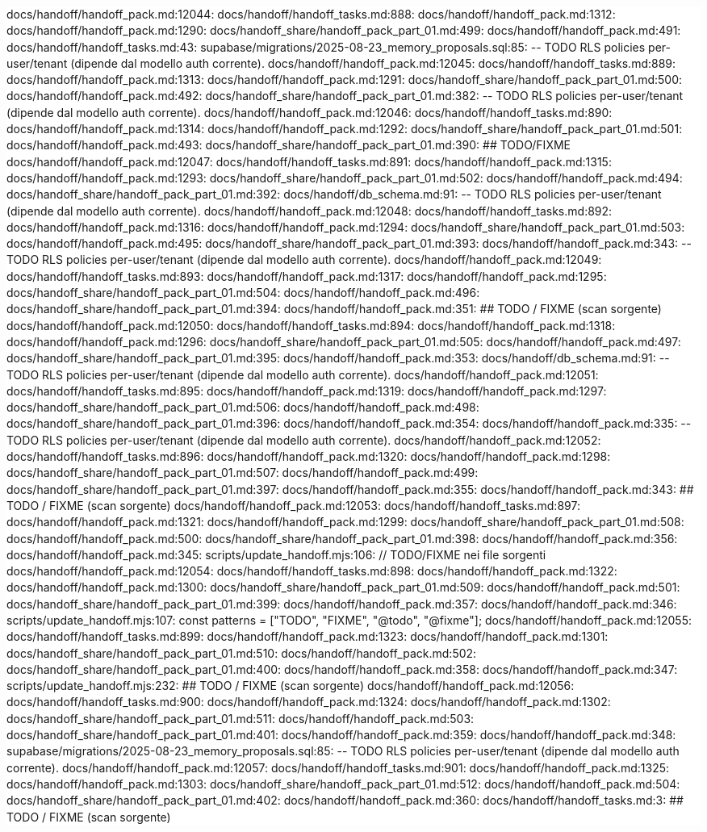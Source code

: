 docs/handoff/handoff_pack.md:12044: docs/handoff/handoff_tasks.md:888: docs/handoff/handoff_pack.md:1312: docs/handoff/handoff_pack.md:1290: docs/handoff_share/handoff_pack_part_01.md:499: docs/handoff/handoff_pack.md:491: docs/handoff/handoff_tasks.md:43: supabase/migrations/2025-08-23_memory_proposals.sql:85: -- TODO RLS policies per-user/tenant (dipende dal modello auth corrente).
docs/handoff/handoff_pack.md:12045: docs/handoff/handoff_tasks.md:889: docs/handoff/handoff_pack.md:1313: docs/handoff/handoff_pack.md:1291: docs/handoff_share/handoff_pack_part_01.md:500: docs/handoff/handoff_pack.md:492: docs/handoff_share/handoff_pack_part_01.md:382: -- TODO RLS policies per-user/tenant (dipende dal modello auth corrente).
docs/handoff/handoff_pack.md:12046: docs/handoff/handoff_tasks.md:890: docs/handoff/handoff_pack.md:1314: docs/handoff/handoff_pack.md:1292: docs/handoff_share/handoff_pack_part_01.md:501: docs/handoff/handoff_pack.md:493: docs/handoff_share/handoff_pack_part_01.md:390: ## TODO/FIXME
docs/handoff/handoff_pack.md:12047: docs/handoff/handoff_tasks.md:891: docs/handoff/handoff_pack.md:1315: docs/handoff/handoff_pack.md:1293: docs/handoff_share/handoff_pack_part_01.md:502: docs/handoff/handoff_pack.md:494: docs/handoff_share/handoff_pack_part_01.md:392: docs/handoff/db_schema.md:91: -- TODO RLS policies per-user/tenant (dipende dal modello auth corrente).
docs/handoff/handoff_pack.md:12048: docs/handoff/handoff_tasks.md:892: docs/handoff/handoff_pack.md:1316: docs/handoff/handoff_pack.md:1294: docs/handoff_share/handoff_pack_part_01.md:503: docs/handoff/handoff_pack.md:495: docs/handoff_share/handoff_pack_part_01.md:393: docs/handoff/handoff_pack.md:343: -- TODO RLS policies per-user/tenant (dipende dal modello auth corrente).
docs/handoff/handoff_pack.md:12049: docs/handoff/handoff_tasks.md:893: docs/handoff/handoff_pack.md:1317: docs/handoff/handoff_pack.md:1295: docs/handoff_share/handoff_pack_part_01.md:504: docs/handoff/handoff_pack.md:496: docs/handoff_share/handoff_pack_part_01.md:394: docs/handoff/handoff_pack.md:351: ## TODO / FIXME (scan sorgente)
docs/handoff/handoff_pack.md:12050: docs/handoff/handoff_tasks.md:894: docs/handoff/handoff_pack.md:1318: docs/handoff/handoff_pack.md:1296: docs/handoff_share/handoff_pack_part_01.md:505: docs/handoff/handoff_pack.md:497: docs/handoff_share/handoff_pack_part_01.md:395: docs/handoff/handoff_pack.md:353: docs/handoff/db_schema.md:91: -- TODO RLS policies per-user/tenant (dipende dal modello auth corrente).
docs/handoff/handoff_pack.md:12051: docs/handoff/handoff_tasks.md:895: docs/handoff/handoff_pack.md:1319: docs/handoff/handoff_pack.md:1297: docs/handoff_share/handoff_pack_part_01.md:506: docs/handoff/handoff_pack.md:498: docs/handoff_share/handoff_pack_part_01.md:396: docs/handoff/handoff_pack.md:354: docs/handoff/handoff_pack.md:335: -- TODO RLS policies per-user/tenant (dipende dal modello auth corrente).
docs/handoff/handoff_pack.md:12052: docs/handoff/handoff_tasks.md:896: docs/handoff/handoff_pack.md:1320: docs/handoff/handoff_pack.md:1298: docs/handoff_share/handoff_pack_part_01.md:507: docs/handoff/handoff_pack.md:499: docs/handoff_share/handoff_pack_part_01.md:397: docs/handoff/handoff_pack.md:355: docs/handoff/handoff_pack.md:343: ## TODO / FIXME (scan sorgente)
docs/handoff/handoff_pack.md:12053: docs/handoff/handoff_tasks.md:897: docs/handoff/handoff_pack.md:1321: docs/handoff/handoff_pack.md:1299: docs/handoff_share/handoff_pack_part_01.md:508: docs/handoff/handoff_pack.md:500: docs/handoff_share/handoff_pack_part_01.md:398: docs/handoff/handoff_pack.md:356: docs/handoff/handoff_pack.md:345: scripts/update_handoff.mjs:106: // TODO/FIXME nei file sorgenti
docs/handoff/handoff_pack.md:12054: docs/handoff/handoff_tasks.md:898: docs/handoff/handoff_pack.md:1322: docs/handoff/handoff_pack.md:1300: docs/handoff_share/handoff_pack_part_01.md:509: docs/handoff/handoff_pack.md:501: docs/handoff_share/handoff_pack_part_01.md:399: docs/handoff/handoff_pack.md:357: docs/handoff/handoff_pack.md:346: scripts/update_handoff.mjs:107: const patterns = ["TODO", "FIXME", "@todo", "@fixme"];
docs/handoff/handoff_pack.md:12055: docs/handoff/handoff_tasks.md:899: docs/handoff/handoff_pack.md:1323: docs/handoff/handoff_pack.md:1301: docs/handoff_share/handoff_pack_part_01.md:510: docs/handoff/handoff_pack.md:502: docs/handoff_share/handoff_pack_part_01.md:400: docs/handoff/handoff_pack.md:358: docs/handoff/handoff_pack.md:347: scripts/update_handoff.mjs:232: ## TODO / FIXME (scan sorgente)
docs/handoff/handoff_pack.md:12056: docs/handoff/handoff_tasks.md:900: docs/handoff/handoff_pack.md:1324: docs/handoff/handoff_pack.md:1302: docs/handoff_share/handoff_pack_part_01.md:511: docs/handoff/handoff_pack.md:503: docs/handoff_share/handoff_pack_part_01.md:401: docs/handoff/handoff_pack.md:359: docs/handoff/handoff_pack.md:348: supabase/migrations/2025-08-23_memory_proposals.sql:85: -- TODO RLS policies per-user/tenant (dipende dal modello auth corrente).
docs/handoff/handoff_pack.md:12057: docs/handoff/handoff_tasks.md:901: docs/handoff/handoff_pack.md:1325: docs/handoff/handoff_pack.md:1303: docs/handoff_share/handoff_pack_part_01.md:512: docs/handoff/handoff_pack.md:504: docs/handoff_share/handoff_pack_part_01.md:402: docs/handoff/handoff_pack.md:360: docs/handoff/handoff_tasks.md:3: ## TODO / FIXME (scan sorgente)